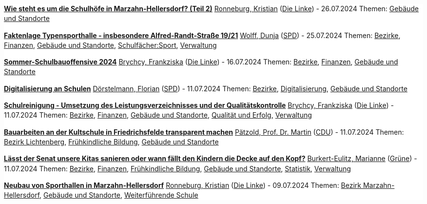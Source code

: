 **[Wie steht es um die Schulhöfe in Marzahn-Hellersdorf? (Teil 2)](https://pardok.parlament-berlin.de/starweb/adis/citat/VT/19/SchrAnfr/S19-19679.pdf)**
[Ronneburg, Kristian](autor_ronneburg_kristian_die_linke.md) ([Die Linke](fraktion_die_linke.md)) - 26.07.2024
Themen: [Gebäude und Standorte](thema_gebaeude_und_standorte.md)

**[Faktenlage Typensporthalle - insbesondere Alfred-Randt-Straße 19/21](https://pardok.parlament-berlin.de/starweb/adis/citat/VT/19/SchrAnfr/S19-19671.pdf)**
[Wolff, Dunja](autor_wolff_dunja_spd.md) ([SPD](fraktion_spd.md)) - 25.07.2024
Themen: [Bezirke](thema_bezirke.md), [Finanzen](thema_finanzen.md), [Gebäude und Standorte](thema_gebaeude_und_standorte.md), [Schulfächer:Sport](thema_schulfaecher_sport.md), [Verwaltung](thema_verwaltung.md)

**[Sommer-Schulbauoffensive 2024](https://pardok.parlament-berlin.de/starweb/adis/citat/VT/19/SchrAnfr/S19-19573.pdf)**
[Brychcy, Frankziska](autor_brychcy_frankziska_die_linke.md) ([Die Linke](fraktion_die_linke.md)) - 16.07.2024
Themen: [Bezirke](thema_bezirke.md), [Finanzen](thema_finanzen.md), [Gebäude und Standorte](thema_gebaeude_und_standorte.md)

**[Digitalisierung an Schulen](https://pardok.parlament-berlin.de/starweb/adis/citat/VT/19/SchrAnfr/S19-19555.pdf)**
[Dörstelmann, Florian](autor_doerstelmann_florian_spd.md) ([SPD](fraktion_spd.md)) - 11.07.2024
Themen: [Bezirke](thema_bezirke.md), [Digitalisierung](thema_digitalisierung.md), [Gebäude und Standorte](thema_gebaeude_und_standorte.md)

**[Schulreinigung - Umsetzung des Leistungsverzeichnisses und der Qualitätskontrolle](https://pardok.parlament-berlin.de/starweb/adis/citat/VT/19/SchrAnfr/S19-19583.pdf)**
[Brychcy, Frankziska](autor_brychcy_frankziska_die_linke.md) ([Die Linke](fraktion_die_linke.md)) - 11.07.2024
Themen: [Bezirke](thema_bezirke.md), [Finanzen](thema_finanzen.md), [Gebäude und Standorte](thema_gebaeude_und_standorte.md), [Qualität und Erfolg](thema_qualitaet_und_erfolg.md), [Verwaltung](thema_verwaltung.md)

**[Bauarbeiten an der Kultschule in Friedrichsfelde transparent machen](https://pardok.parlament-berlin.de/starweb/adis/citat/VT/19/SchrAnfr/S19-19557.pdf)**
[Pätzold, Prof. Dr. Martin](autor_paetzold_prof_dr_martin_cdu.md) ([CDU](fraktion_cdu.md)) - 11.07.2024
Themen: [Bezirk Lichtenberg](bezirk_lichtenberg.md), [Frühkindliche Bildung](thema_fruehkindliche_bildung.md), [Gebäude und Standorte](thema_gebaeude_und_standorte.md)

**[Lässt der Senat unsere Kitas sanieren oder wann fällt den Kindern die Decke auf den Kopf?](https://pardok.parlament-berlin.de/starweb/adis/citat/VT/19/SchrAnfr/S19-19540.pdf)**
[Burkert-Eulitz, Marianne](autor_burkert-eulitz_marianne_gruene.md) ([Grüne](fraktion_gruene.md)) - 11.07.2024
Themen: [Bezirke](thema_bezirke.md), [Finanzen](thema_finanzen.md), [Frühkindliche Bildung](thema_fruehkindliche_bildung.md), [Gebäude und Standorte](thema_gebaeude_und_standorte.md), [Statistik](thema_statistik.md), [Verwaltung](thema_verwaltung.md)

**[Neubau von Sporthallen in Marzahn-Hellersdorf](https://pardok.parlament-berlin.de/starweb/adis/citat/VT/19/SchrAnfr/S19-19492.pdf)**
[Ronneburg, Kristian](autor_ronneburg_kristian_die_linke.md) ([Die Linke](fraktion_die_linke.md)) - 09.07.2024
Themen: [Bezirk Marzahn-Hellersdorf](bezirk_marzahn-hellersdorf.md), [Gebäude und Standorte](thema_gebaeude_und_standorte.md), [Weiterführende Schule](thema_weiterfuehrende_schule.md)
